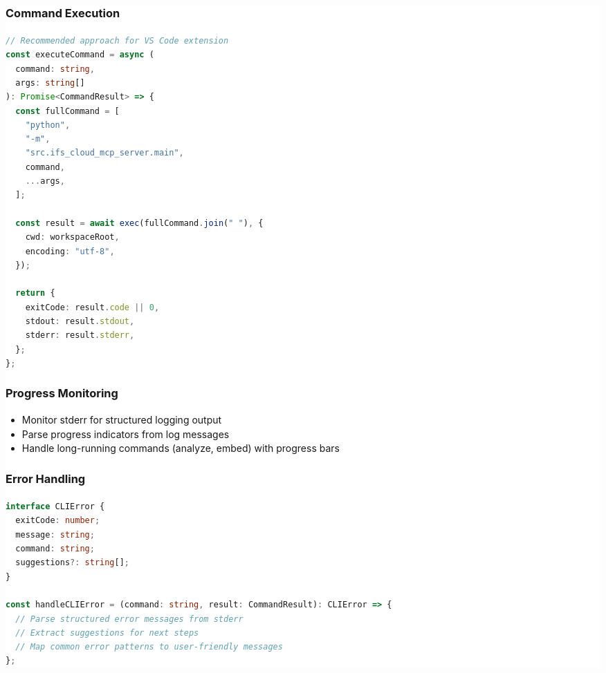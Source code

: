 ### **Command Execution**

```typescript
// Recommended approach for VS Code extension
const executeCommand = async (
  command: string,
  args: string[]
): Promise<CommandResult> => {
  const fullCommand = [
    "python",
    "-m",
    "src.ifs_cloud_mcp_server.main",
    command,
    ...args,
  ];

  const result = await exec(fullCommand.join(" "), {
    cwd: workspaceRoot,
    encoding: "utf-8",
  });

  return {
    exitCode: result.code || 0,
    stdout: result.stdout,
    stderr: result.stderr,
  };
};
```

### **Progress Monitoring**

- Monitor stderr for structured logging output
- Parse progress indicators from log messages
- Handle long-running commands (analyze, embed) with progress bars

### **Error Handling**

```typescript
interface CLIError {
  exitCode: number;
  message: string;
  command: string;
  suggestions?: string[];
}

const handleCLIError = (command: string, result: CommandResult): CLIError => {
  // Parse structured error messages from stderr
  // Extract suggestions for next steps
  // Map common error patterns to user-friendly messages
};
```
